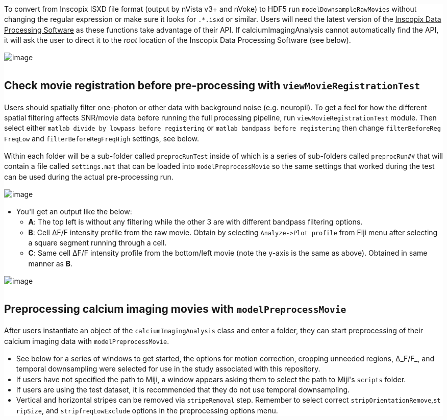 To convert from Inscopix ISXD file format (output by nVista v3+ and nVoke) to HDF5 run `modelDownsampleRawMovies` without changing the regular expression or make sure it looks for `.*.isxd` or similar. Users will need the latest version of the [Inscopix Data Processing Software](https://www.inscopix.com/nVista#Data_Analysis) as these functions take advantage of their API. If calciumImagingAnalysis cannot automatically find the API, it will ask the user to direct it to the _root_ location of the Inscopix Data Processing Software (see below).

![image](https://user-images.githubusercontent.com/5241605/67715327-df5f2800-f986-11e9-9f91-eeabe7688fed.png)

## Check movie registration before pre-processing with `viewMovieRegistrationTest`

Users should spatially filter one-photon or other data with background noise (e.g. neuropil). To get a feel for how the different spatial filtering affects SNR/movie data before running the full processing pipeline, run `viewMovieRegistrationTest` module. Then select either `matlab divide by lowpass before registering` or `matlab bandpass before registering` then change `filterBeforeRegFreqLow` and `filterBeforeRegFreqHigh` settings, see below.

Within each folder will be a sub-folder called `preprocRunTest` inside of which is a series of sub-folders called `preprocRun##` that will contain a file called `settings.mat` that can be loaded into `modelPreprocessMovie` so the same settings that worked during the test can be used during the actual pre-processing run.

![image](https://user-images.githubusercontent.com/5241605/52497447-f3f65880-2b8a-11e9-8875-c6b408e5c011.png)

- You'll get an output like the below:
	- __A__: The top left is without any filtering while the other 3 are with different bandpass filtering options.
	- __B__: Cell ΔF/F intensity profile from the raw movie. Obtain by selecting `Analyze->Plot profile` from Fiji menu after selecting a square segment running through a cell.
	- __C__: Same cell ΔF/F intensity profile from the bottom/left movie (note the y-axis is the same as above). Obtained in same manner as __B__.

![image](https://user-images.githubusercontent.com/5241605/59561146-695ab580-8fd1-11e9-892b-ce1f5fc7800e.png)

## Preprocessing calcium imaging movies with `modelPreprocessMovie`

After users instantiate an object of the `calciumImagingAnalysis` class and enter a folder, they can start preprocessing of their calcium imaging data with `modelPreprocessMovie`.

- See below for a series of windows to get started, the options for motion correction, cropping unneeded regions, Δ_F/F_, and temporal downsampling were selected for use in the study associated with this repository.
- If users have not specified the path to Miji, a window appears asking them to select the path to Miji's `scripts` folder.
- If users are using the test dataset, it is recommended that they do not use temporal downsampling.
- Vertical and horizontal stripes can be removed via `stripeRemoval` step. Remember to select correct `stripOrientationRemove`,`stripSize`, and `stripfreqLowExclude` options in the preprocessing options menu.
